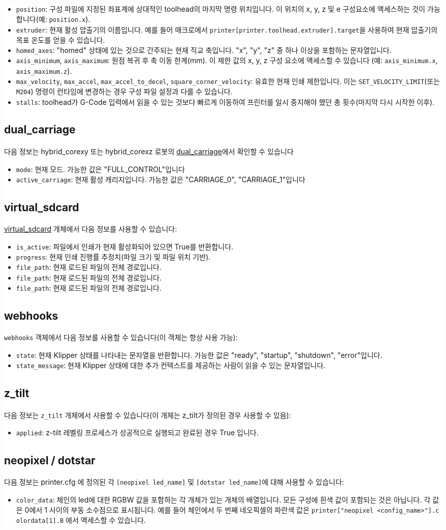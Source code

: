 - `position`: 구성 파일에 지정된 좌표계에 상대적인 toolhead의 마지막 명령 위치입니다. 이 위치의 x, y, z 및 e 구성요소에 액세스하는 것이 가능합니다(예: `position.x`).
- `extruder`: 현재 활성 압출기의 이름입니다. 예를 들어 매크로에서 `printer[printer.toolhead.extruder].target`을 사용하여 현재 압출기의 목표 온도를 얻을 수 있습니다.
- `homed_axes`: "homed" 상태에 있는 것으로 간주되는 현재 직교 축입니다. "x", "y", "z" 중 하나 이상을 포함하는 문자열입니다.
- `axis_minimum`, `axis_maximum`: 원점 복귀 후 축 이동 한계(mm). 이 제한 값의 x, y, z 구성 요소에 액세스할 수 있습니다 (예: `axis_minimum.x`, `axis_maximum.z`).
- `max_velocity`, `max_accel`, `max_accel_to_decel`, `square_corner_velocity`: 유효한 현재 인쇄 제한입니다. 이는 `SET_VELOCITY_LIMIT`(또는 `M204`) 명령이 런타임에 변경하는 경우 구성 파일 설정과 다를 수 있습니다.
- `stalls`: toolhead가 G-Code 입력에서 읽을 수 있는 것보다 빠르게 이동하여 프린터를 일시 중지해야 했던 총 횟수(마지막 다시 시작한 이후).

## dual_carriage

다음 정보는 hybrid_corexy 또는 hybrid_corexz 로봇의 [dual_carriage](Config_Reference.md#dual_carriage)에서 확인할 수 있습니다

- `mode`: 현재 모드. 가능한 값은 "FULL_CONTROL"입니다
- `active_carriage`: 현재 활성 캐리지입니다. 가능한 값은 "CARRIAGE_0", "CARRIAGE_1"입니다

## virtual_sdcard

[virtual_sdcard](Config_Reference.md#virtual_sdcard) 개체에서 다음 정보를 사용할 수 있습니다:

- `is_active`: 파일에서 인쇄가 현재 활성화되어 있으면 True를 반환합니다.
- `progress`: 현재 인쇄 진행률 추정치(파일 크기 및 파일 위치 기반).
- `file_path`: 현재 로드된 파일의 전체 경로입니다.
- `file_path`: 현재 로드된 파일의 전체 경로입니다.
- `file_path`: 현재 로드된 파일의 전체 경로입니다.

## webhooks

`webhooks` 객체에서 다음 정보를 사용할 수 있습니다(이 객체는 항상 사용 가능):

- `state`: 현재 Klipper 상태를 나타내는 문자열을 반환합니다. 가능한 값은 "ready", "startup", "shutdown", "error"입니다.
- `state_message`: 현재 Klipper 상태에 대한 추가 컨텍스트를 제공하는 사람이 읽을 수 있는 문자열입니다.

## z_tilt

다음 정보는 `z_tilt` 개체에서 사용할 수 있습니다(이 개체는 z_tilt가 정의된 경우 사용할 수 있음):

- `applied`: z-tilt 레벨링 프로세스가 성공적으로 실행되고 완료된 경우 True 입니다.

## neopixel / dotstar

다음 정보는 printer.cfg 에 정의된 각 `[neopixel led_name]` 및 `[dotstar led_name]`에 대해 사용할 수 있습니다:

- `color_data`: 체인의 led에 대한 RGBW 값을 포함하는 각 개체가 있는 개체의 배열입니다. 모든 구성에 흰색 값이 포함되는 것은 아닙니다. 각 값은 0에서 1 사이의 부동 소수점으로 표시됩니다. 예를 들어 체인에서 두 번째 네오픽셀의 파란색 값은 `printer["neopixel <config_name>"].colordata[1].B` 에서 액세스할 수 있습니다.
